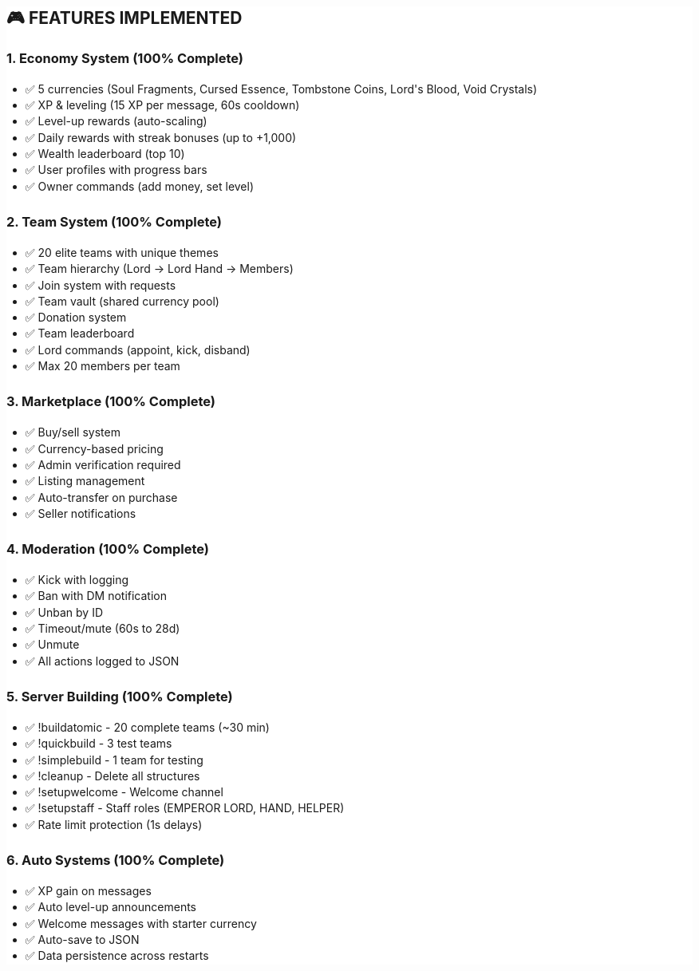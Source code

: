 
## 🎮 FEATURES IMPLEMENTED

### 1. Economy System (100% Complete)
- ✅ 5 currencies (Soul Fragments, Cursed Essence, Tombstone Coins, Lord's Blood, Void Crystals)
- ✅ XP & leveling (15 XP per message, 60s cooldown)
- ✅ Level-up rewards (auto-scaling)
- ✅ Daily rewards with streak bonuses (up to +1,000)
- ✅ Wealth leaderboard (top 10)
- ✅ User profiles with progress bars
- ✅ Owner commands (add money, set level)

### 2. Team System (100% Complete)
- ✅ 20 elite teams with unique themes
- ✅ Team hierarchy (Lord → Lord Hand → Members)
- ✅ Join system with requests
- ✅ Team vault (shared currency pool)
- ✅ Donation system
- ✅ Team leaderboard
- ✅ Lord commands (appoint, kick, disband)
- ✅ Max 20 members per team

### 3. Marketplace (100% Complete)
- ✅ Buy/sell system
- ✅ Currency-based pricing
- ✅ Admin verification required
- ✅ Listing management
- ✅ Auto-transfer on purchase
- ✅ Seller notifications

### 4. Moderation (100% Complete)
- ✅ Kick with logging
- ✅ Ban with DM notification
- ✅ Unban by ID
- ✅ Timeout/mute (60s to 28d)
- ✅ Unmute
- ✅ All actions logged to JSON

### 5. Server Building (100% Complete)
- ✅ !buildatomic - 20 complete teams (~30 min)
- ✅ !quickbuild - 3 test teams
- ✅ !simplebuild - 1 team for testing
- ✅ !cleanup - Delete all structures
- ✅ !setupwelcome - Welcome channel
- ✅ !setupstaff - Staff roles (EMPEROR LORD, HAND, HELPER)
- ✅ Rate limit protection (1s delays)

### 6. Auto Systems (100% Complete)
- ✅ XP gain on messages
- ✅ Auto level-up announcements
- ✅ Welcome messages with starter currency
- ✅ Auto-save to JSON
- ✅ Data persistence across restarts
